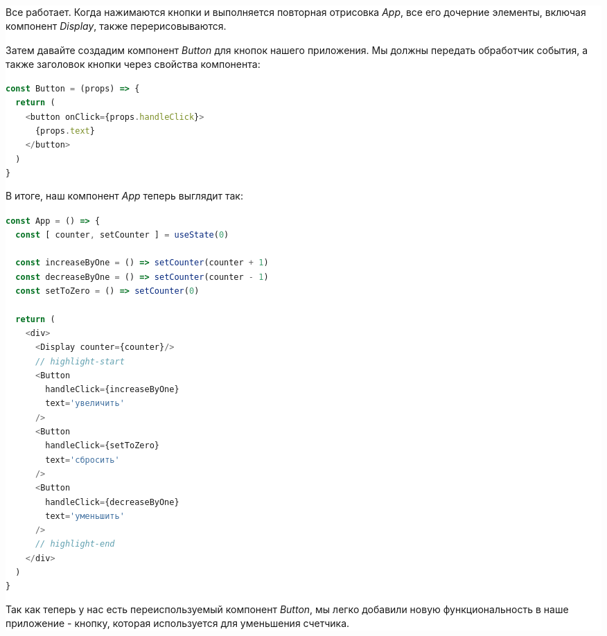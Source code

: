 

Все работает. Когда нажимаются кнопки и выполняется повторная отрисовка <i>App</i>, все его дочерние элементы, включая компонент <i>Display</i>, также перерисовываются.



Затем давайте создадим компонент <i>Button</i> для кнопок нашего приложения. Мы должны передать обработчик события, а также заголовок кнопки через свойства компонента:

```js
const Button = (props) => {
  return (
    <button onClick={props.handleClick}>
      {props.text}
    </button>
  )
}
```



В итоге, наш компонент <i>App</i> теперь выглядит так:

```js
const App = () => {
  const [ counter, setCounter ] = useState(0)

  const increaseByOne = () => setCounter(counter + 1)
  const decreaseByOne = () => setCounter(counter - 1)
  const setToZero = () => setCounter(0)

  return (
    <div>
      <Display counter={counter}/>
      // highlight-start
      <Button
        handleClick={increaseByOne}
        text='увеличить'
      />
      <Button
        handleClick={setToZero}
        text='сбросить'
      />
      <Button
        handleClick={decreaseByOne}
        text='уменьшить'
      />
      // highlight-end
    </div>
  )
}
```



Так как теперь у нас есть переиспользуемый компонент <i>Button</i>, мы легко добавили новую функциональность в наше приложение - кнопку, которая используется для уменьшения счетчика.
